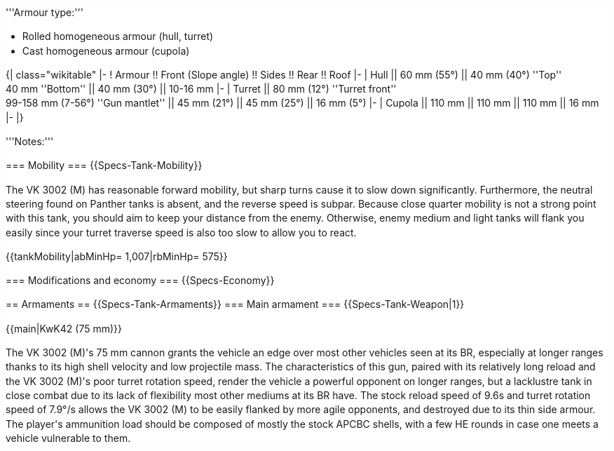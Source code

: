 '''Armour type:'''

* Rolled homogeneous armour (hull, turret)
* Cast homogeneous armour (cupola)

{| class="wikitable"
|-
! Armour !! Front (Slope angle) !! Sides !! Rear !! Roof
|-
| Hull || 60 mm (55°) || 40 mm (40°) ''Top'' <br> 40 mm ''Bottom'' || 40 mm (30°) || 10-16 mm
|-
| Turret || 80 mm (12°) ''Turret front'' <br> 99-158 mm (7-56°) ''Gun mantlet'' || 45 mm (21°) || 45 mm (25°) || 16 mm (5°)
|-
| Cupola || 110 mm || 110 mm || 110 mm || 16 mm
|-
|}

'''Notes:''' 


=== Mobility ===
{{Specs-Tank-Mobility}}

The VK 3002 (M) has reasonable forward mobility, but sharp turns cause it to slow down significantly. Furthermore, the neutral steering found on Panther tanks is absent, and the reverse speed is subpar. Because close quarter mobility is not a strong point with this tank, you should aim to keep your distance from the enemy. Otherwise, enemy medium and light tanks will flank you easily since your turret traverse speed is also too slow to allow you to react.

{{tankMobility|abMinHp= 1,007|rbMinHp= 575}}

=== Modifications and economy ===
{{Specs-Economy}}

== Armaments ==
{{Specs-Tank-Armaments}}
=== Main armament ===
{{Specs-Tank-Weapon|1}}

{{main|KwK42 (75 mm)}}

The VK 3002 (M)'s 75 mm cannon grants the vehicle an edge over most other vehicles seen at its BR, especially at longer ranges thanks to its high shell velocity and low projectile mass. The characteristics of this gun, paired with its relatively long reload and the VK 3002 (M)'s poor turret rotation speed, render the vehicle a powerful opponent on longer ranges, but a lacklustre tank in close combat due to its lack of flexibility most other mediums at its BR have. The stock reload speed of 9.6s and turret rotation speed of 7.9°/s allows the VK 3002 (M) to be easily flanked by more agile opponents, and destroyed due to its thin side armour. The player's ammunition load should be composed of mostly the stock APCBC shells, with a few HE rounds in case one meets a vehicle vulnerable to them.
